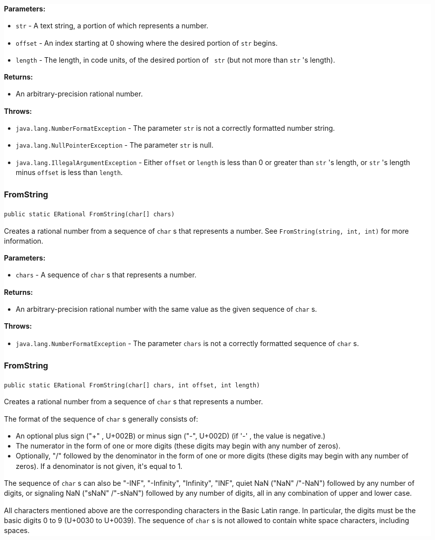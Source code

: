 **Parameters:**

* <code>str</code> - A text string, a portion of which represents a number.

* <code>offset</code> - An index starting at 0 showing where the desired portion of
 <code>str</code> begins.

* <code>length</code> - The length, in code units, of the desired portion of <code>
 str</code> (but not more than <code>str</code> 's length).

**Returns:**

* An arbitrary-precision rational number.

**Throws:**

* <code>java.lang.NumberFormatException</code> - The parameter <code>str</code> is not a correctly
 formatted number string.

* <code>java.lang.NullPointerException</code> - The parameter <code>str</code> is null.

* <code>java.lang.IllegalArgumentException</code> - Either <code>offset</code> or <code>length</code> is less
 than 0 or greater than <code>str</code> 's length, or <code>str</code> 's
 length minus <code>offset</code> is less than <code>length</code>.

### FromString
    public static ERational FromString​(char[] chars)
Creates a rational number from a sequence of <code>char</code> s that represents a
 number. See <code>FromString(string, int, int)</code> for more
 information.

**Parameters:**

* <code>chars</code> - A sequence of <code>char</code> s that represents a number.

**Returns:**

* An arbitrary-precision rational number with the same value as the
 given sequence of <code>char</code> s.

**Throws:**

* <code>java.lang.NumberFormatException</code> - The parameter <code>chars</code> is not a correctly
 formatted sequence of <code>char</code> s.

### FromString
    public static ERational FromString​(char[] chars, int offset, int length)
<p>Creates a rational number from a sequence of <code>char</code> s that
 represents a number.</p> <p>The format of the sequence of
 <code>char</code> s generally consists of:</p> <ul> <li>An optional plus
  sign ("+" , U+002B) or minus sign ("-", U+002D) (if '-' , the value
 is negative.)</li> <li>The numerator in the form of one or more
 digits (these digits may begin with any number of zeros).</li>
  <li>Optionally, "/" followed by the denominator in the form of one
 or more digits (these digits may begin with any number of zeros). If
 a denominator is not given, it's equal to 1.</li></ul> <p>The
  sequence of <code>char</code> s can also be "-INF", "-Infinity",
  "Infinity", "INF", quiet NaN ("NaN" /"-NaN") followed by any number
  of digits, or signaling NaN ("sNaN" /"-sNaN") followed by any number
 of digits, all in any combination of upper and lower case.</p>
 <p>All characters mentioned above are the corresponding characters
 in the Basic Latin range. In particular, the digits must be the
 basic digits 0 to 9 (U+0030 to U+0039). The sequence of <code>char</code>
 s is not allowed to contain white space characters, including
 spaces.</p>

